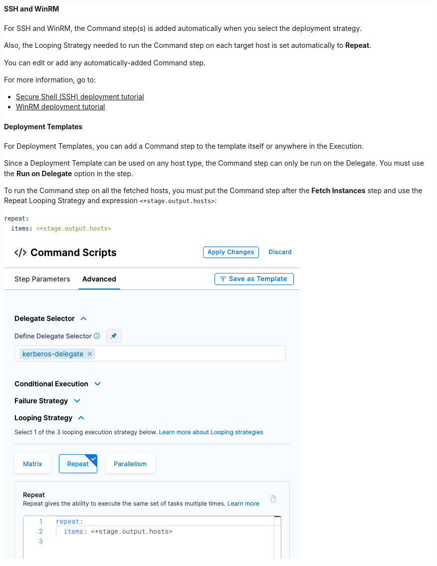 
#### SSH and WinRM

For SSH and WinRM, the Command step(s) is added automatically when you select the deployment strategy.

Also, the Looping Strategy needed to run the Command step on each target host is set automatically to **Repeat**.

You can edit or add any automatically-added Command step.

For more information, go to:

* [Secure Shell (SSH) deployment tutorial](../../onboard-cd/cd-quickstarts/ssh-ng.md)
* [WinRM deployment tutorial](../../onboard-cd/cd-quickstarts/win-rm-tutorial.md)

#### Deployment Templates

For Deployment Templates, you can add a Command step to the template itself or anywhere in the Execution.

Since a Deployment Template can be used on any host type, the Command step can only be run on the Delegate. You must use the **Run on Delegate** option in the step.

To run the Command step on all the fetched hosts, you must put the Command step after the **Fetch Instances** step and use the Repeat Looping Strategy and expression `<+stage.output.hosts>`:

```yaml
repeat:  
  items: <+stage.output.hosts>
```

![](./static/download-and-copy-artifacts-using-the-command-step-06.png)
